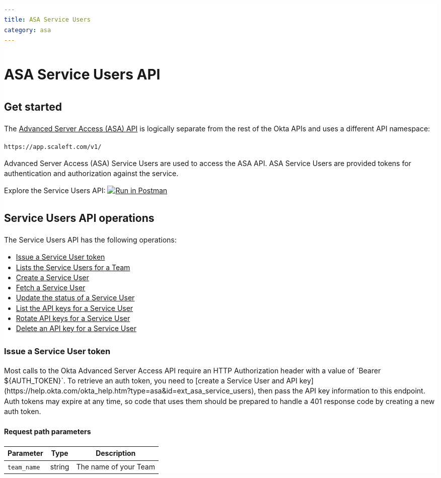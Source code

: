 ```yaml
---
title: ASA Service Users
category: asa
---
```


# ASA Service Users API

## Get started

The [Advanced Server Access (ASA) API](/docs/references/api/asa/introduction/) is logically separate from the rest of the Okta APIs and uses a different API namespace:

`https://app.scaleft.com/v1/`

Advanced Server Access (ASA) Service Users are used to access the ASA API. ASA Service Users are provided tokens for authentication and authorization against the service.

Explore the Service Users API: [![Run in Postman](https://run.pstmn.io/button.svg)](https://app.getpostman.com/run-collection/acb5d434083d512bdbb3)

## Service Users API operations

The Service Users API has the following operations:

* [Issue a Service User token](#issue-a-service-user-token)
* [Lists the Service Users for a Team](#lists-the-service-users-for-a-team)
* [Create a Service User](#create-a-service-user)
* [Fetch a Service User](#fetch-a-service-user)
* [Update the status of a Service User](#update-the-status-of-a-service-user)
* [List the API keys for a Service User](#list-the-api-keys-for-a-service-user)
* [Rotate API keys for a Service User](#rotate-api-keys-for-a-service-user)
* [Delete an API key for a Service User](#delete-an-api-key-for-a-service-user)


### Issue a Service User token

<ApiOperation method="POST" url="https://app.scaleft.com/v1/teams/${team_name}/service_token" />
Most calls to the Okta Advanced Server Access API require an HTTP Authorization header with a value of `Bearer ${AUTH_TOKEN}`.
To retrieve an auth token, you need to [create a Service User and API key](https://help.okta.com/okta_help.htm?type=asa&id=ext_asa_service_users), then pass the API key information to this endpoint.
Auth tokens may expire at any time, so code that uses them should be prepared to handle a 401 response code by creating a new auth token.

#### Request path parameters

| Parameter | Type        | Description   |
| --------- | ----------- | ------------- |
| `team_name`   | string | The name of your Team |
